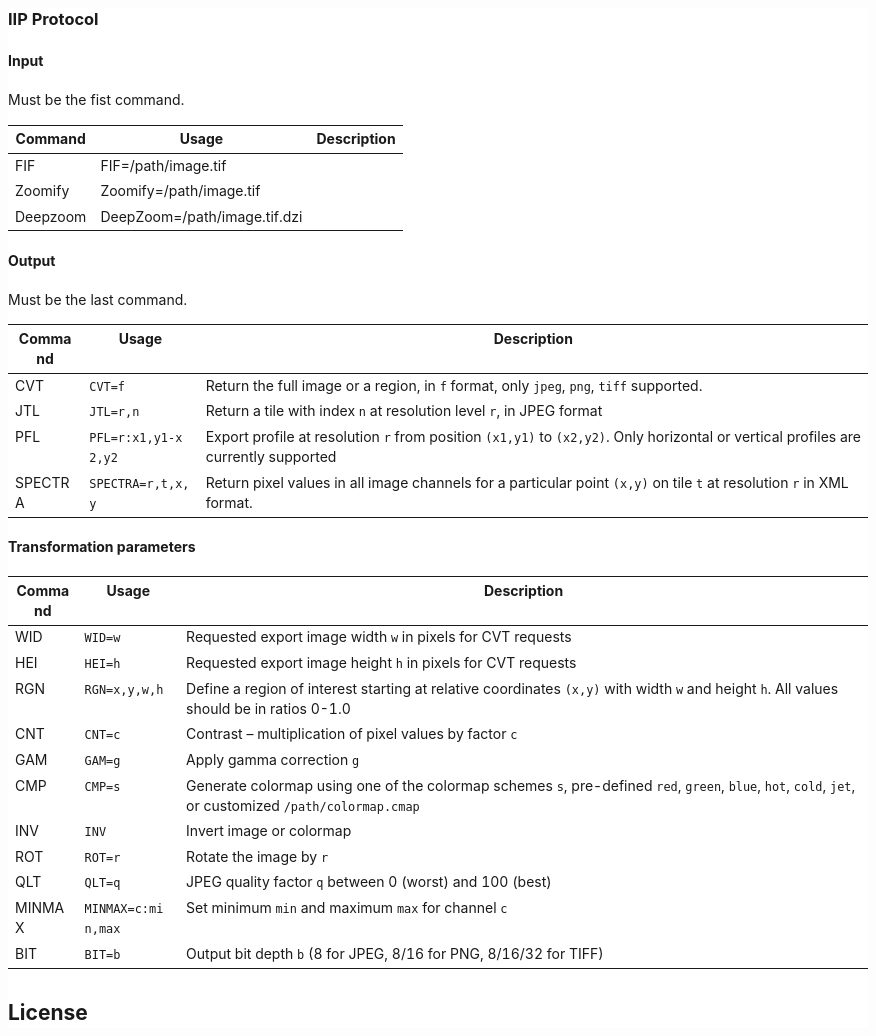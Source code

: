 ### IIP Protocol

#### Input
Must be the fist command.

| Command | Usage | Description |
| ------- | ----| ---- |
| FIF | FIF=/path/image.tif | |
| Zoomify | Zoomify=/path/image.tif | |
| Deepzoom | DeepZoom=/path/image.tif.dzi | |

#### Output
Must be the last command.

| Command | Usage | Description |
| ------- | ----| ---- |
| CVT | `CVT=f` | Return the full image or a region, in `f` format, only `jpeg`, `png`, `tiff` supported.  |
| JTL | `JTL=r,n` | Return a tile with index `n` at resolution level `r`, in JPEG format |
| PFL | `PFL=r:x1,y1-x2,y2` | Export profile at resolution `r` from position `(x1,y1)` to `(x2,y2)`. Only horizontal or vertical profiles are currently supported |
| SPECTRA | `SPECTRA=r,t,x,y` | Return pixel values in all image channels for a particular point `(x,y)` on tile `t` at resolution `r` in XML format. |

#### Transformation parameters
| Command | Usage | Description |
| ------- | ----| ---- |
| WID | `WID=w` | Requested export image width `w` in pixels for CVT requests |
| HEI | `HEI=h` | Requested export image height `h` in pixels for CVT requests |
| RGN | `RGN=x,y,w,h` | Define a region of interest starting at relative coordinates `(x,y)` with width `w` and height `h`. All values should be in ratios 0-1.0  |
| CNT | `CNT=c` | Contrast – multiplication of pixel values by factor `c`|
| GAM | `GAM=g` | Apply gamma correction `g`|
| CMP | `CMP=s` | Generate colormap using one of the colormap schemes `s`, pre-defined `red`, `green`, `blue`, `hot`, `cold`, `jet`, or customized `/path/colormap.cmap`  |
| INV | `INV` | Invert image or colormap |
| ROT | `ROT=r` | Rotate the image by `r`|
| QLT | `QLT=q` | JPEG quality factor `q` between 0 (worst) and 100 (best) |
| MINMAX | `MINMAX=c:min,max` | Set minimum `min` and maximum `max` for channel `c`|
| BIT | `BIT=b` | Output bit depth `b` (8 for JPEG, 8/16 for PNG, 8/16/32 for TIFF) |




## License
